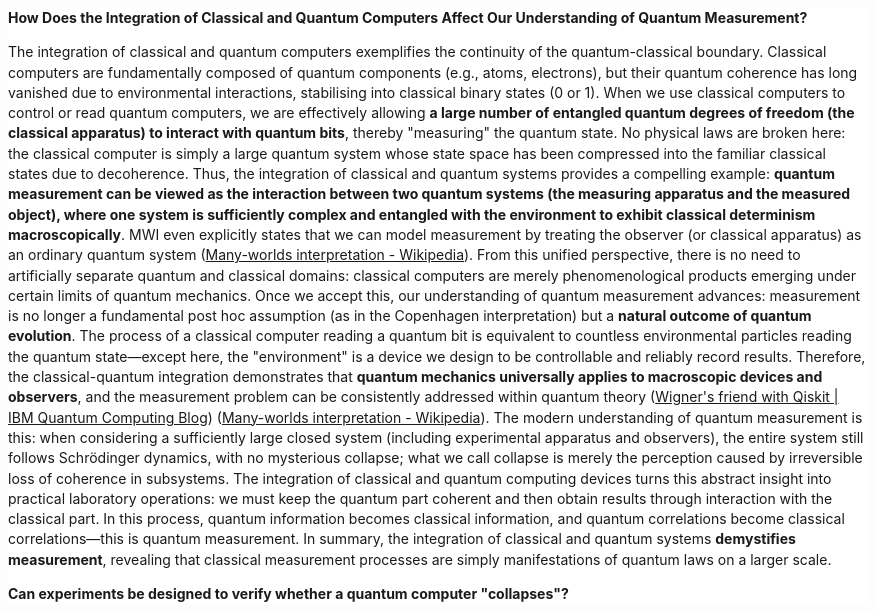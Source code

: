 **How Does the Integration of Classical and Quantum Computers Affect Our Understanding of Quantum Measurement?**

The integration of classical and quantum computers exemplifies the continuity of the quantum-classical boundary. Classical computers are fundamentally composed of quantum components (e.g., atoms, electrons), but their quantum coherence has long vanished due to environmental interactions, stabilising into classical binary states (0 or 1). When we use classical computers to control or read quantum computers, we are effectively allowing **a large number of entangled quantum degrees of freedom (the classical apparatus) to interact with quantum bits**, thereby "measuring" the quantum state. No physical laws are broken here: the classical computer is simply a large quantum system whose state space has been compressed into the familiar classical states due to decoherence. Thus, the integration of classical and quantum systems provides a compelling example: **quantum measurement can be viewed as the interaction between two quantum systems (the measuring apparatus and the measured object), where one system is sufficiently complex and entangled with the environment to exhibit classical determinism macroscopically**. MWI even explicitly states that we can model measurement by treating the observer (or classical apparatus) as an ordinary quantum system ([Many-worlds interpretation - Wikipedia](https://en.wikipedia.org/wiki/Many-worlds_interpretation#:~:text=The%20many,quantum%20and%20a%20classical%20domain)). From this unified perspective, there is no need to artificially separate quantum and classical domains: classical computers are merely phenomenological products emerging under certain limits of quantum mechanics. Once we accept this, our understanding of quantum measurement advances: measurement is no longer a fundamental post hoc assumption (as in the Copenhagen interpretation) but a **natural outcome of quantum evolution**. The process of a classical computer reading a quantum bit is equivalent to countless environmental particles reading the quantum state—except here, the "environment" is a device we design to be controllable and reliably record results. Therefore, the classical-quantum integration demonstrates that **quantum mechanics universally applies to macroscopic devices and observers**, and the measurement problem can be consistently addressed within quantum theory ([Wigner's friend with Qiskit | IBM Quantum Computing Blog](https://www.ibm.com/quantum/blog/wigners-friend-qiskit#:~:text=Resolving%20the%20paradox)) ([Many-worlds interpretation - Wikipedia](https://en.wikipedia.org/wiki/Many-worlds_interpretation#:~:text=and%20so%20describes%20the%20whole,and%20there%20is%20no%20collapse)). The modern understanding of quantum measurement is this: when considering a sufficiently large closed system (including experimental apparatus and observers), the entire system still follows Schrödinger dynamics, with no mysterious collapse; what we call collapse is merely the perception caused by irreversible loss of coherence in subsystems. The integration of classical and quantum computing devices turns this abstract insight into practical laboratory operations: we must keep the quantum part coherent and then obtain results through interaction with the classical part. In this process, quantum information becomes classical information, and quantum correlations become classical correlations—this is quantum measurement. In summary, the integration of classical and quantum systems **demystifies measurement**, revealing that classical measurement processes are simply manifestations of quantum laws on a larger scale.

**Can experiments be designed to verify whether a quantum computer "collapses"?**
